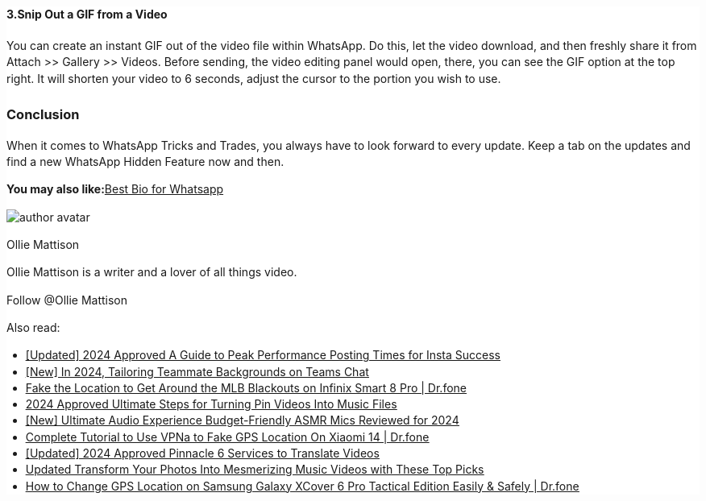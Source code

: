 #### 3.Snip Out a GIF from a Video

You can create an instant GIF out of the video file within WhatsApp. Do this, let the video download, and then freshly share it from Attach >> Gallery >> Videos. Before sending, the video editing panel would open, there, you can see the GIF option at the top right. It will shorten your video to 6 seconds, adjust the cursor to the portion you wish to use.

### Conclusion

When it comes to WhatsApp Tricks and Trades, you always have to look forward to every update. Keep a tab on the updates and find a new WhatsApp Hidden Feature now and then.

**You may also like:**[Best Bio for Whatsapp](https://tools.techidaily.com/wondershare/filmora/download/)

![author avatar](https://images.wondershare.com/filmora/article-images/ollie-mattison.jpg)

Ollie Mattison

Ollie Mattison is a writer and a lover of all things video.

Follow @Ollie Mattison


<ins class="adsbygoogle"
     style="display:block"
     data-ad-format="autorelaxed"
     data-ad-client="ca-pub-7571918770474297"
     data-ad-slot="1223367746"></ins>



<ins class="adsbygoogle"
     style="display:block"
     data-ad-client="ca-pub-7571918770474297"
     data-ad-slot="8358498916"
     data-ad-format="auto"
     data-full-width-responsive="true"></ins>




<span class="atpl-alsoreadstyle">Also read:</span>
<div><ul>
<li><a href="https://instagram-video-recordings.techidaily.com/updated-2024-approved-a-guide-to-peak-performance-posting-times-for-insta-success/"><u>[Updated] 2024 Approved  A Guide to Peak Performance  Posting Times for Insta Success</u></a></li>
<li><a href="https://on-screen-recording.techidaily.com/new-in-2024-tailoring-teammate-backgrounds-on-teams-chat/"><u>[New] In 2024, Tailoring Teammate Backgrounds on Teams Chat</u></a></li>
<li><a href="https://fake-location.techidaily.com/fake-the-location-to-get-around-the-mlb-blackouts-on-infinix-smart-8-pro-drfone-by-drfone-virtual-android/"><u>Fake the Location to Get Around the MLB Blackouts on Infinix Smart 8 Pro | Dr.fone</u></a></li>
<li><a href="https://some-approaches.techidaily.com/2024-approved-ultimate-steps-for-turning-pin-videos-into-music-files/"><u>2024 Approved  Ultimate Steps for Turning Pin Videos Into Music Files</u></a></li>
<li><a href="https://fox-links.techidaily.com/new-ultimate-audio-experience-budget-friendly-asmr-mics-reviewed-for-2024/"><u>[New] Ultimate Audio Experience  Budget-Friendly ASMR Mics Reviewed for 2024</u></a></li>
<li><a href="https://fake-location.techidaily.com/complete-tutorial-to-use-vpna-to-fake-gps-location-on-xiaomi-14-drfone-by-drfone-virtual-android/"><u>Complete Tutorial to Use VPNa to Fake GPS Location On Xiaomi 14 | Dr.fone</u></a></li>
<li><a href="https://fox-links.techidaily.com/updated-2024-approved-pinnacle-6-services-to-translate-videos/"><u>[Updated] 2024 Approved  Pinnacle 6 Services to Translate Videos</u></a></li>
<li><a href="https://ai-video-apps.techidaily.com/updated-transform-your-photos-into-mesmerizing-music-videos-with-these-top-picks/"><u>Updated Transform Your Photos Into Mesmerizing Music Videos with These Top Picks</u></a></li>
<li><a href="https://location-social.techidaily.com/how-to-change-gps-location-on-samsung-galaxy-xcover-6-pro-tactical-edition-easily-and-safely-drfone-by-drfone-virtual-android/"><u>How to Change GPS Location on Samsung Galaxy XCover 6 Pro Tactical Edition Easily & Safely | Dr.fone</u></a></li>